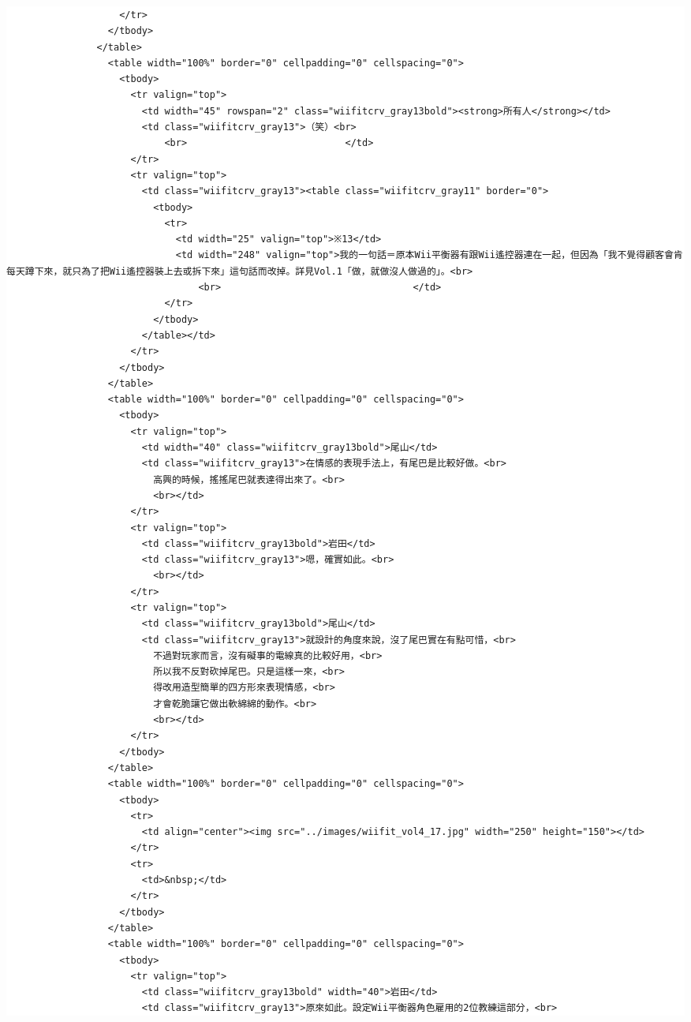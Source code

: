                         </tr>
                      </tbody>
                    </table>                      
                      <table width="100%" border="0" cellpadding="0" cellspacing="0">
                        <tbody>
                          <tr valign="top">
                            <td width="45" rowspan="2" class="wiifitcrv_gray13bold"><strong>所有人</strong></td>
                            <td class="wiifitcrv_gray13">（笑）<br>
                                <br>                            </td>
                          </tr>
                          <tr valign="top">
                            <td class="wiifitcrv_gray13"><table class="wiifitcrv_gray11" border="0">
                              <tbody>
                                <tr>
                                  <td width="25" valign="top">※13</td>
                                  <td width="248" valign="top">我的一句話＝原本Wii平衡器有跟Wii遙控器連在一起，但因為「我不覺得顧客會肯每天蹲下來，就只為了把Wii遙控器裝上去或拆下來」這句話而改掉。詳見Vol.1「做，就做沒人做過的」。<br>
                                      <br>                                  </td>
                                </tr>
                              </tbody>
                            </table></td>
                          </tr>
                        </tbody>
                      </table>
                      <table width="100%" border="0" cellpadding="0" cellspacing="0">
                        <tbody>
                          <tr valign="top">
                            <td width="40" class="wiifitcrv_gray13bold">尾山</td>
                            <td class="wiifitcrv_gray13">在情感的表現手法上，有尾巴是比較好做。<br>
                              高興的時候，搖搖尾巴就表達得出來了。<br>
                              <br></td>
                          </tr>
                          <tr valign="top">
                            <td class="wiifitcrv_gray13bold">岩田</td>
                            <td class="wiifitcrv_gray13">嗯，確實如此。<br>
                              <br></td>
                          </tr>
                          <tr valign="top">
                            <td class="wiifitcrv_gray13bold">尾山</td>
                            <td class="wiifitcrv_gray13">就設計的角度來說，沒了尾巴實在有點可惜，<br>
                              不過對玩家而言，沒有礙事的電線真的比較好用，<br>
                              所以我不反對砍掉尾巴。只是這樣一來，<br>
                              得改用造型簡單的四方形來表現情感，<br>
                              才會乾脆讓它做出軟綿綿的動作。<br>
                              <br></td>
                          </tr>
                        </tbody>
                      </table>
                      <table width="100%" border="0" cellpadding="0" cellspacing="0">
                        <tbody>
                          <tr>
                            <td align="center"><img src="../images/wiifit_vol4_17.jpg" width="250" height="150"></td>
                          </tr>
                          <tr>
                            <td>&nbsp;</td>
                          </tr>
                        </tbody>
                      </table>
                      <table width="100%" border="0" cellpadding="0" cellspacing="0">
                        <tbody>
                          <tr valign="top">
                            <td class="wiifitcrv_gray13bold" width="40">岩田</td>
                            <td class="wiifitcrv_gray13">原來如此。設定Wii平衡器角色雇用的2位教練這部分，<br>